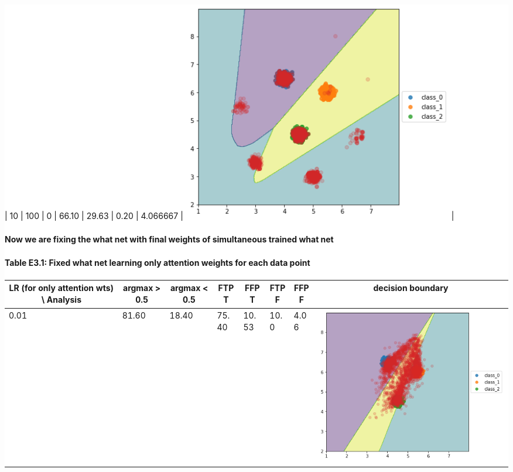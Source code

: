 | 10 | 100 |	0 |	66.10 |	29.63 |	0.20 |	4.066667  | <img src= ./type4_data/init_1/distance_kernel/both_random_what/lr_10/decision_boundary.png width="450"> |


#### Now we are fixing the what net with final weights of simultaneous trained what net

#### Table E3.1: Fixed what net learning only attention weights for each data point
| LR (for only attention wts) \ Analysis | argmax > 0.5 | argmax < 0.5 |  FTPT | FFPT | FTPF | FFPF |  decision boundary |
|  ----         | -------      |  --------    |  --   |  --  | --   | --   | ---- |
| 0.01 | 81.60 |18.40 |	75.40 |	10.53 |	10.0 |4.06 | <img src= ./type4_data/init_1/distance_kernel/only_attn_wts_pretrained_what/lr_0.01/decision_boundary.png width="450">   |